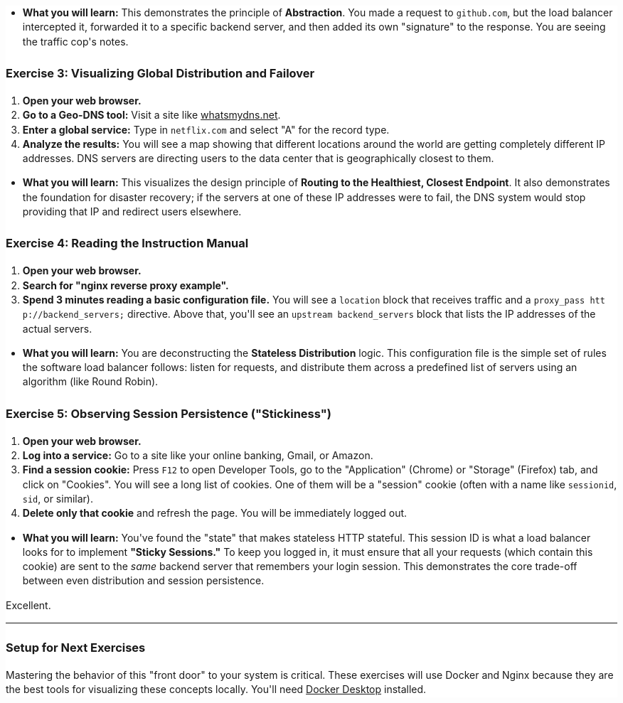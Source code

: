 *   **What you will learn:** This demonstrates the principle of **Abstraction**. You made a request to `github.com`, but the load balancer intercepted it, forwarded it to a specific backend server, and then added its own "signature" to the response. You are seeing the traffic cop's notes.

### **Exercise 3: Visualizing Global Distribution and Failover**

1.  **Open your web browser.**
2.  **Go to a Geo-DNS tool:** Visit a site like [whatsmydns.net](https://www.whatsmydns.net).
3.  **Enter a global service:** Type in `netflix.com` and select "A" for the record type.
4.  **Analyze the results:** You will see a map showing that different locations around the world are getting completely different IP addresses. DNS servers are directing users to the data center that is geographically closest to them.

*   **What you will learn:** This visualizes the design principle of **Routing to the Healthiest, Closest Endpoint**. It also demonstrates the foundation for disaster recovery; if the servers at one of these IP addresses were to fail, the DNS system would stop providing that IP and redirect users elsewhere.

### **Exercise 4: Reading the Instruction Manual**

1.  **Open your web browser.**
2.  **Search for "nginx reverse proxy example".**
3.  **Spend 3 minutes reading a basic configuration file.** You will see a `location` block that receives traffic and a `proxy_pass http://backend_servers;` directive. Above that, you'll see an `upstream backend_servers` block that lists the IP addresses of the actual servers.

*   **What you will learn:** You are deconstructing the **Stateless Distribution** logic. This configuration file is the simple set of rules the software load balancer follows: listen for requests, and distribute them across a predefined list of servers using an algorithm (like Round Robin).

### **Exercise 5: Observing Session Persistence ("Stickiness")**

1.  **Open your web browser.**
2.  **Log into a service:** Go to a site like your online banking, Gmail, or Amazon.
3.  **Find a session cookie:** Press `F12` to open Developer Tools, go to the "Application" (Chrome) or "Storage" (Firefox) tab, and click on "Cookies". You will see a long list of cookies. One of them will be a "session" cookie (often with a name like `sessionid`, `sid`, or similar).
4.  **Delete only that cookie** and refresh the page. You will be immediately logged out.

*   **What you will learn:** You've found the "state" that makes stateless HTTP stateful. This session ID is what a load balancer looks for to implement **"Sticky Sessions."** To keep you logged in, it must ensure that all your requests (which contain this cookie) are sent to the *same* backend server that remembers your login session. This demonstrates the core trade-off between even distribution and session persistence.

Excellent. 

---

### **Setup for Next Exercises**
Mastering the behavior of this "front door" to your system is critical. These exercises will use Docker and Nginx because they are the best tools for visualizing these concepts locally. You'll need [Docker Desktop](https://www.docker.com/products/docker-desktop/) installed.
